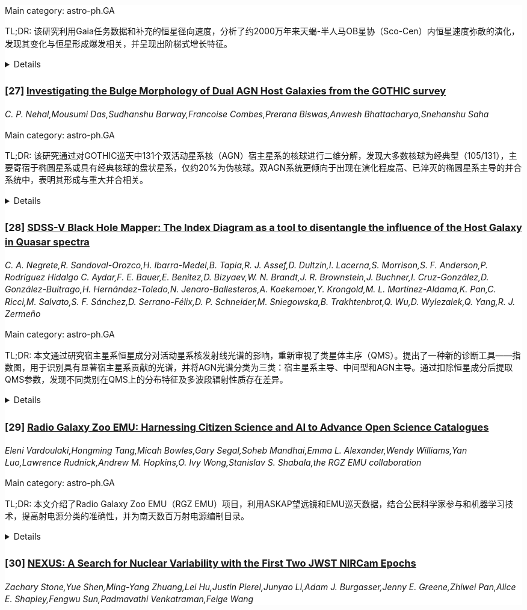 Main category: astro-ph.GA

TL;DR: 该研究利用Gaia任务数据和补充的恒星径向速度，分析了约2000万年来天蝎-半人马OB星协（Sco-Cen）内恒星速度弥散的演化，发现其变化与恒星形成爆发相关，并呈现出阶梯式增长特征。


<details><summary>Details</summary></details>


### [27] [Investigating the Bulge Morphology of Dual AGN Host Galaxies from the GOTHIC survey](https://arxiv.org/abs/2509.19548)
*C. P. Nehal,Mousumi Das,Sudhanshu Barway,Francoise Combes,Prerana Biswas,Anwesh Bhattacharya,Snehanshu Saha*

Main category: astro-ph.GA

TL;DR: 该研究通过对GOTHIC巡天中131个双活动星系核（AGN）宿主星系的核球进行二维分解，发现大多数核球为经典型（105/131），主要寄宿于椭圆星系或具有经典核球的盘状星系，仅约20%为伪核球。双AGN系统更倾向于出现在演化程度高、已淬灭的椭圆星系主导的并合系统中，表明其形成与重大并合相关。


<details><summary>Details</summary></details>


### [28] [SDSS-V Black Hole Mapper: The Index Diagram as a tool to disentangle the influence of the Host Galaxy in Quasar spectra](https://arxiv.org/abs/2509.19575)
*C. A. Negrete,R. Sandoval-Orozco,H. Ibarra-Medel,B. Tapia,R. J. Assef,D. Dultzin,I. Lacerna,S. Morrison,S. F. Anderson,P. Rodríguez Hidalgo C. Aydar,F. E. Bauer,E. Benitez,D. Bizyaev,W. N. Brandt,J. R. Brownstein,J. Buchner,I. Cruz-González,D. González-Buitrago,H. Hernández-Toledo,N. Jenaro-Ballesteros,A. Koekemoer,Y. Krongold,M. L. Martínez-Aldama,K. Pan,C. Ricci,M. Salvato,S. F. Sánchez,D. Serrano-Félix,D. P. Schneider,M. Sniegowska,B. Trakhtenbrot,Q. Wu,D. Wylezalek,Q. Yang,R. J. Zermeño*

Main category: astro-ph.GA

TL;DR: 本文通过研究宿主星系恒星成分对活动星系核发射线光谱的影响，重新审视了类星体主序（QMS）。提出了一种新的诊断工具——指数图，用于识别具有显著宿主星系贡献的光谱，并将AGN光谱分类为三类：宿主星系主导、中间型和AGN主导。通过扣除恒星成分后提取QMS参数，发现不同类别在QMS上的分布特征及多波段辐射性质存在差异。


<details><summary>Details</summary></details>


### [29] [Radio Galaxy Zoo EMU: Harnessing Citizen Science and AI to Advance Open Science Catalogues](https://arxiv.org/abs/2509.19787)
*Eleni Vardoulaki,Hongming Tang,Micah Bowles,Gary Segal,Soheb Mandhai,Emma L. Alexander,Wendy Williams,Yan Luo,Lawrence Rudnick,Andrew M. Hopkins,O. Ivy Wong,Stanislav S. Shabala,the RGZ EMU collaboration*

Main category: astro-ph.GA

TL;DR: 本文介绍了Radio Galaxy Zoo EMU（RGZ EMU）项目，利用ASKAP望远镜和EMU巡天数据，结合公民科学家参与和机器学习技术，提高射电源分类的准确性，并为南天数百万射电源编制目录。


<details><summary>Details</summary></details>


### [30] [NEXUS: A Search for Nuclear Variability with the First Two JWST NIRCam Epochs](https://arxiv.org/abs/2509.19585)
*Zachary Stone,Yue Shen,Ming-Yang Zhuang,Lei Hu,Justin Pierel,Junyao Li,Adam J. Burgasser,Jenny E. Greene,Zhiwei Pan,Alice E. Shapley,Fengwu Sun,Padmavathi Venkatraman,Feige Wang*
